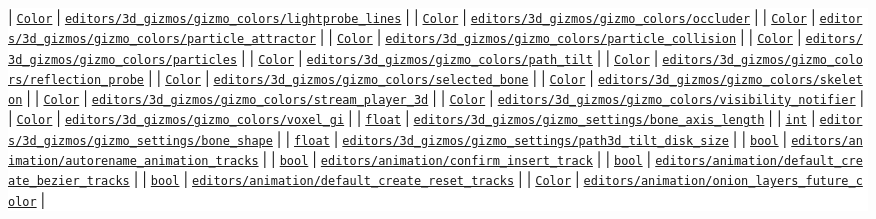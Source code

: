 | [`Color`](class_color.md)                         | [`editors/3d_gizmos/gizmo_colors/lightprobe_lines`](class_editorsettings.md#class_editorsettings_property_editors/3d_gizmos/gizmo_colors/lightprobe_lines)                                                                             |
| [`Color`](class_color.md)                         | [`editors/3d_gizmos/gizmo_colors/occluder`](class_editorsettings.md#class_editorsettings_property_editors/3d_gizmos/gizmo_colors/occluder)                                                                                             |
| [`Color`](class_color.md)                         | [`editors/3d_gizmos/gizmo_colors/particle_attractor`](class_editorsettings.md#class_editorsettings_property_editors/3d_gizmos/gizmo_colors/particle_attractor)                                                                         |
| [`Color`](class_color.md)                         | [`editors/3d_gizmos/gizmo_colors/particle_collision`](class_editorsettings.md#class_editorsettings_property_editors/3d_gizmos/gizmo_colors/particle_collision)                                                                         |
| [`Color`](class_color.md)                         | [`editors/3d_gizmos/gizmo_colors/particles`](class_editorsettings.md#class_editorsettings_property_editors/3d_gizmos/gizmo_colors/particles)                                                                                           |
| [`Color`](class_color.md)                         | [`editors/3d_gizmos/gizmo_colors/path_tilt`](class_editorsettings.md#class_editorsettings_property_editors/3d_gizmos/gizmo_colors/path_tilt)                                                                                           |
| [`Color`](class_color.md)                         | [`editors/3d_gizmos/gizmo_colors/reflection_probe`](class_editorsettings.md#class_editorsettings_property_editors/3d_gizmos/gizmo_colors/reflection_probe)                                                                             |
| [`Color`](class_color.md)                         | [`editors/3d_gizmos/gizmo_colors/selected_bone`](class_editorsettings.md#class_editorsettings_property_editors/3d_gizmos/gizmo_colors/selected_bone)                                                                                   |
| [`Color`](class_color.md)                         | [`editors/3d_gizmos/gizmo_colors/skeleton`](class_editorsettings.md#class_editorsettings_property_editors/3d_gizmos/gizmo_colors/skeleton)                                                                                             |
| [`Color`](class_color.md)                         | [`editors/3d_gizmos/gizmo_colors/stream_player_3d`](class_editorsettings.md#class_editorsettings_property_editors/3d_gizmos/gizmo_colors/stream_player_3d)                                                                             |
| [`Color`](class_color.md)                         | [`editors/3d_gizmos/gizmo_colors/visibility_notifier`](class_editorsettings.md#class_editorsettings_property_editors/3d_gizmos/gizmo_colors/visibility_notifier)                                                                       |
| [`Color`](class_color.md)                         | [`editors/3d_gizmos/gizmo_colors/voxel_gi`](class_editorsettings.md#class_editorsettings_property_editors/3d_gizmos/gizmo_colors/voxel_gi)                                                                                             |
| [`float`](class_float.md)                         | [`editors/3d_gizmos/gizmo_settings/bone_axis_length`](class_editorsettings.md#class_editorsettings_property_editors/3d_gizmos/gizmo_settings/bone_axis_length)                                                                         |
| [`int`](class_int.md)                             | [`editors/3d_gizmos/gizmo_settings/bone_shape`](class_editorsettings.md#class_editorsettings_property_editors/3d_gizmos/gizmo_settings/bone_shape)                                                                                     |
| [`float`](class_float.md)                         | [`editors/3d_gizmos/gizmo_settings/path3d_tilt_disk_size`](class_editorsettings.md#class_editorsettings_property_editors/3d_gizmos/gizmo_settings/path3d_tilt_disk_size)                                                               |
| [`bool`](class_bool.md)                           | [`editors/animation/autorename_animation_tracks`](class_editorsettings.md#class_editorsettings_property_editors/animation/autorename_animation_tracks)                                                                                 |
| [`bool`](class_bool.md)                           | [`editors/animation/confirm_insert_track`](class_editorsettings.md#class_editorsettings_property_editors/animation/confirm_insert_track)                                                                                               |
| [`bool`](class_bool.md)                           | [`editors/animation/default_create_bezier_tracks`](class_editorsettings.md#class_editorsettings_property_editors/animation/default_create_bezier_tracks)                                                                               |
| [`bool`](class_bool.md)                           | [`editors/animation/default_create_reset_tracks`](class_editorsettings.md#class_editorsettings_property_editors/animation/default_create_reset_tracks)                                                                                 |
| [`Color`](class_color.md)                         | [`editors/animation/onion_layers_future_color`](class_editorsettings.md#class_editorsettings_property_editors/animation/onion_layers_future_color)                                                                                     |